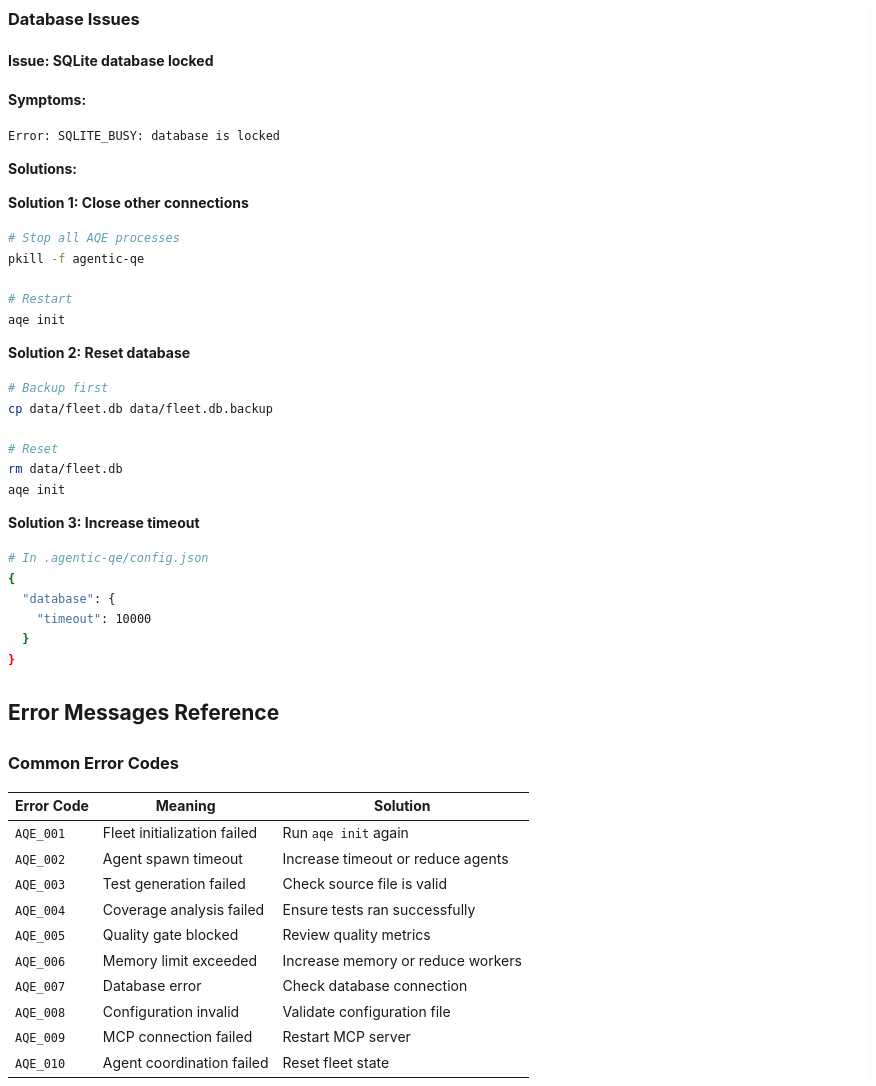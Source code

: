 ### Database Issues

#### Issue: SQLite database locked

**Symptoms:**
```bash
Error: SQLITE_BUSY: database is locked
```

**Solutions:**

**Solution 1: Close other connections**
```bash
# Stop all AQE processes
pkill -f agentic-qe

# Restart
aqe init
```

**Solution 2: Reset database**
```bash
# Backup first
cp data/fleet.db data/fleet.db.backup

# Reset
rm data/fleet.db
aqe init
```

**Solution 3: Increase timeout**
```bash
# In .agentic-qe/config.json
{
  "database": {
    "timeout": 10000
  }
}
```

## Error Messages Reference

### Common Error Codes

| Error Code | Meaning | Solution |
|------------|---------|----------|
| `AQE_001` | Fleet initialization failed | Run `aqe init` again |
| `AQE_002` | Agent spawn timeout | Increase timeout or reduce agents |
| `AQE_003` | Test generation failed | Check source file is valid |
| `AQE_004` | Coverage analysis failed | Ensure tests ran successfully |
| `AQE_005` | Quality gate blocked | Review quality metrics |
| `AQE_006` | Memory limit exceeded | Increase memory or reduce workers |
| `AQE_007` | Database error | Check database connection |
| `AQE_008` | Configuration invalid | Validate configuration file |
| `AQE_009` | MCP connection failed | Restart MCP server |
| `AQE_010` | Agent coordination failed | Reset fleet state |
